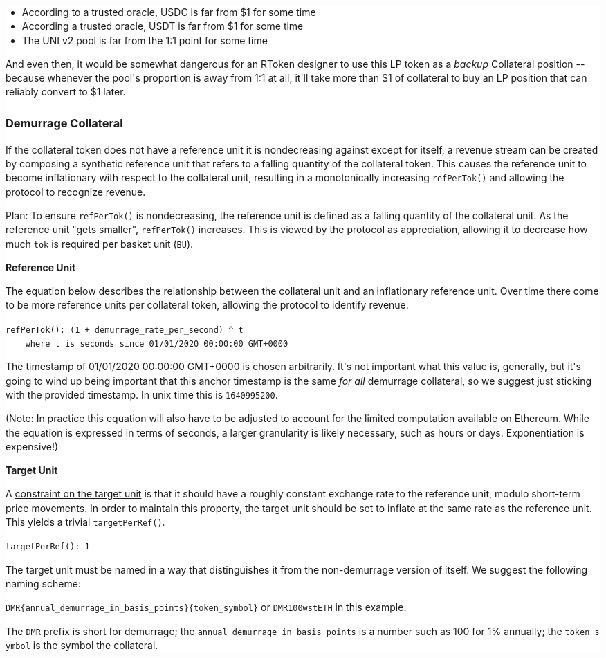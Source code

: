 - According to a trusted oracle, USDC is far from \$1 for some time
- According a trusted oracle, USDT is far from \$1 for some time
- The UNI v2 pool is far from the 1:1 point for some time

And even then, it would be somewhat dangerous for an RToken designer to use this LP token as a _backup_ Collateral position -- because whenever the pool's proportion is away from 1:1 at all, it'll take more than \$1 of collateral to buy an LP position that can reliably convert to \$1 later.

### Demurrage Collateral

If the collateral token does not have a reference unit it is nondecreasing against except for itself, a revenue stream can be created by composing a synthetic reference unit that refers to a falling quantity of the collateral token. This causes the reference unit to become inflationary with respect to the collateral unit, resulting in a monotonically increasing `refPerTok()` and allowing the protocol to recognize revenue.

Plan: To ensure `refPerTok()` is nondecreasing, the reference unit is defined as a falling quantity of the collateral unit. As the reference unit "gets smaller", `refPerTok()` increases. This is viewed by the protocol as appreciation, allowing it to decrease how much `tok` is required per basket unit (`BU`).

**Reference Unit**

The equation below describes the relationship between the collateral unit and an inflationary reference unit. Over time there come to be more reference units per collateral token, allowing the protocol to identify revenue.

```
refPerTok(): (1 + demurrage_rate_per_second) ^ t
    where t is seconds since 01/01/2020 00:00:00 GMT+0000
```

The timestamp of 01/01/2020 00:00:00 GMT+0000 is chosen arbitrarily. It's not important what this value is, generally, but it's going to wind up being important that this anchor timestamp is the same _for all_ demurrage collateral, so we suggest just sticking with the provided timestamp. In unix time this is `1640995200`.

(Note: In practice this equation will also have to be adjusted to account for the limited computation available on Ethereum. While the equation is expressed in terms of seconds, a larger granularity is likely necessary, such as hours or days. Exponentiation is expensive!)

**Target Unit**

A [constraint on the target unit](#target-unit-target) is that it should have a roughly constant exchange rate to the reference unit, modulo short-term price movements. In order to maintain this property, the target unit should be set to inflate at the same rate as the reference unit. This yields a trivial `targetPerRef()`.

```
targetPerRef(): 1
```

The target unit must be named in a way that distinguishes it from the non-demurrage version of itself. We suggest the following naming scheme:

`DMR{annual_demurrage_in_basis_points}{token_symbol}` or `DMR100wstETH` in this example.

The `DMR` prefix is short for demurrage; the `annual_demurrage_in_basis_points` is a number such as 100 for 1% annually; the `token_symbol` is the symbol the collateral.
